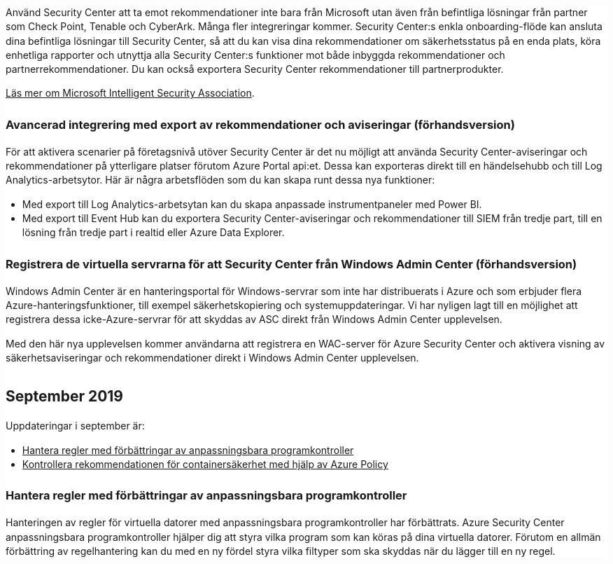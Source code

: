 Använd Security Center att ta emot rekommendationer inte bara från Microsoft utan även från befintliga lösningar från partner som Check Point, Tenable och CyberArk. Många fler integreringar kommer.  Security Center:s enkla onboarding-flöde kan ansluta dina befintliga lösningar till Security Center, så att du kan visa dina rekommendationer om säkerhetsstatus på en enda plats, köra enhetliga rapporter och utnyttja alla Security Center:s funktioner mot både inbyggda rekommendationer och partnerrekommendationer. Du kan också exportera Security Center rekommendationer till partnerprodukter.

[Läs mer om Microsoft Intelligent Security Association](https://www.microsoft.com/security/partnerships/intelligent-security-association).



### <a name="advanced-integrations-with-export-of-recommendations-and-alerts-preview"></a>Avancerad integrering med export av rekommendationer och aviseringar (förhandsversion)

För att aktivera scenarier på företagsnivå utöver Security Center är det nu möjligt att använda Security Center-aviseringar och rekommendationer på ytterligare platser förutom Azure Portal api:et. Dessa kan exporteras direkt till en händelsehubb och till Log Analytics-arbetsytor. Här är några arbetsflöden som du kan skapa runt dessa nya funktioner:

- Med export till Log Analytics-arbetsytan kan du skapa anpassade instrumentpaneler med Power BI.
- Med export till Event Hub kan du exportera Security Center-aviseringar och rekommendationer till SIEM från tredje part, till en lösning från tredje part i realtid eller Azure Data Explorer.


### <a name="onboard-on-prem-servers-to-security-center-from-windows-admin-center-preview"></a>Registrera de virtuella servrarna för att Security Center från Windows Admin Center (förhandsversion)

Windows Admin Center är en hanteringsportal för Windows-servrar som inte har distribuerats i Azure och som erbjuder flera Azure-hanteringsfunktioner, till exempel säkerhetskopiering och systemuppdateringar. Vi har nyligen lagt till en möjlighet att registrera dessa icke-Azure-servrar för att skyddas av ASC direkt från Windows Admin Center upplevelsen.

Med den här nya upplevelsen kommer användarna att registrera en WAC-server för Azure Security Center och aktivera visning av säkerhetsaviseringar och rekommendationer direkt i Windows Admin Center upplevelsen.


## <a name="september-2019"></a>September 2019

Uppdateringar i september är:

 - [Hantera regler med förbättringar av anpassningsbara programkontroller](#managing-rules-with-adaptive-application-controls-improvements)
 - [Kontrollera rekommendationen för containersäkerhet med hjälp av Azure Policy](#control-container-security-recommendation-using-azure-policy)

### <a name="managing-rules-with-adaptive-application-controls-improvements"></a>Hantera regler med förbättringar av anpassningsbara programkontroller

Hanteringen av regler för virtuella datorer med anpassningsbara programkontroller har förbättrats. Azure Security Center anpassningsbara programkontroller hjälper dig att styra vilka program som kan köras på dina virtuella datorer. Förutom en allmän förbättring av regelhantering kan du med en ny fördel styra vilka filtyper som ska skyddas när du lägger till en ny regel.

